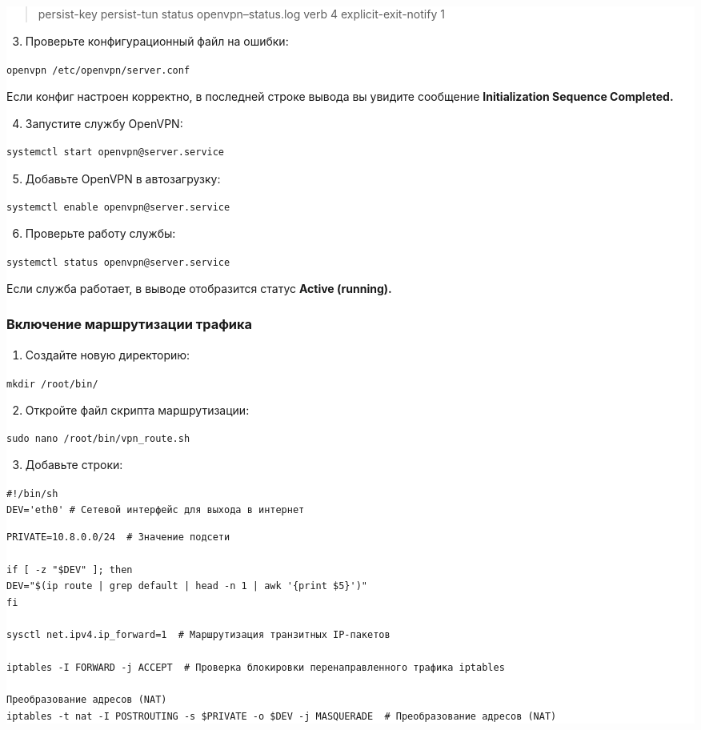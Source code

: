 > persist-key
> persist-tun
> status openvpn–status.log
> verb 4
> explicit-exit-notify 1


3. Проверьте конфигурационный файл на ошибки:
```
openvpn /etc/openvpn/server.conf
```

Если конфиг настроен корректно, в последней строке вывода вы увидите сообщение **Initialization Sequence Completed.**

4. Запустите службу OpenVPN:
```
systemctl start openvpn@server.service
```

5. Добавьте OpenVPN в автозагрузку:
```
systemctl enable openvpn@server.service
```
6. Проверьте работу службы:
```
systemctl status openvpn@server.service
```

Если служба работает, в выводе отобразится статус **Active (running).**

### Включение маршрутизации трафика

1. Создайте новую директорию:
```
mkdir /root/bin/
```

2. Откройте файл скрипта маршрутизации:
```
sudo nano /root/bin/vpn_route.sh
```

3. Добавьте строки:
```
#!/bin/sh  
DEV='eth0' # Сетевой интерфейс для выхода в интернет  
```

  
```
PRIVATE=10.8.0.0/24  # Значение подсети
  
if [ -z "$DEV" ]; then  
DEV="$(ip route | grep default | head -n 1 | awk '{print $5}')"  
fi  
 
sysctl net.ipv4.ip_forward=1  # Маршрутизация транзитных IP-пакетов 

iptables -I FORWARD -j ACCEPT  # Проверка блокировки перенаправленного трафика iptables 
  
Преобразование адресов (NAT)  
iptables -t nat -I POSTROUTING -s $PRIVATE -o $DEV -j MASQUERADE  # Преобразование адресов (NAT)  
```
